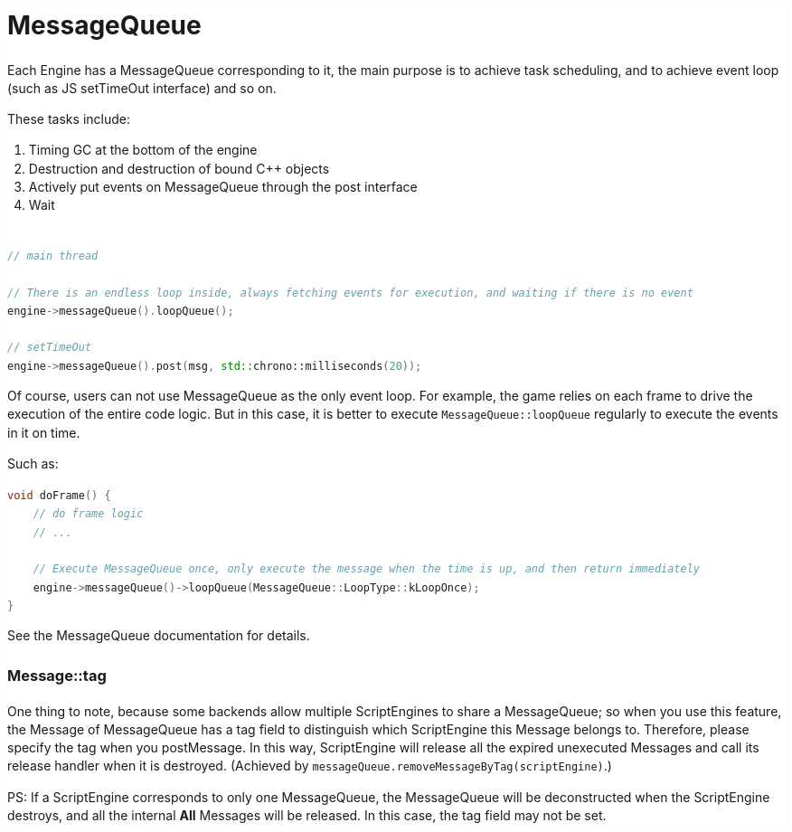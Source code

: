 # MessageQueue

Each Engine has a MessageQueue corresponding to it, the main purpose is to achieve task scheduling, and to achieve event loop (such as JS setTimeOut interface) and so on.

These tasks include:
1. Timing GC at the bottom of the engine
2. Destruction and destruction of bound C++ objects
3. Actively put events on MessageQueue through the post interface
4. Wait

```c++

// main thread

// There is an endless loop inside, always fetching events for execution, and waiting if there is no event
engine->messageQueue().loopQueue();

// setTimeOut
engine->messageQueue().post(msg, std::chrono::milliseconds(20));

```

Of course, users can not use MessageQueue as the only event loop. For example, the game relies on each frame to drive the execution of the entire code logic.
But in this case, it is better to execute `MessageQueue::loopQueue` regularly to execute the events in it on time.

Such as:

```c++
void doFrame() {
    // do frame logic
    // ...

    // Execute MessageQueue once, only execute the message when the time is up, and then return immediately
    engine->messageQueue()->loopQueue(MessageQueue::LoopType::kLoopOnce);
}
```

See the MessageQueue documentation for details.

### Message::tag

One thing to note, because some backends allow multiple ScriptEngines to share a MessageQueue; so when you use this feature, the Message of MessageQueue has a tag field to distinguish which ScriptEngine this Message belongs to. Therefore, please specify the tag when you postMessage. In this way, ScriptEngine will release all the expired unexecuted Messages and call its release handler when it is destroyed. (Achieved by `messageQueue.removeMessageByTag(scriptEngine)`.)

PS: If a ScriptEngine corresponds to only one MessageQueue, the MessageQueue will be deconstructed when the ScriptEngine destroys, and all the internal **All** Messages will be released. In this case, the tag field may not be set.
